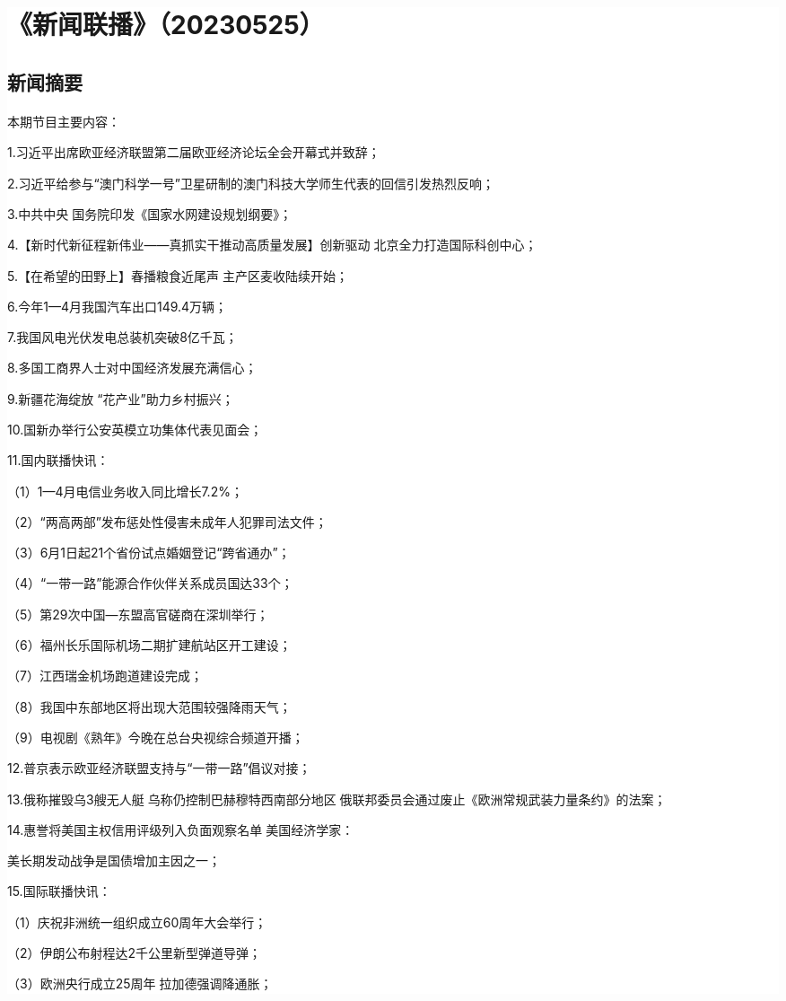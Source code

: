 # 《新闻联播》（20230525）

## 新闻摘要

本期节目主要内容：

1.习近平出席欧亚经济联盟第二届欧亚经济论坛全会开幕式并致辞；

2.习近平给参与“澳门科学一号”卫星研制的澳门科技大学师生代表的回信引发热烈反响；

3.中共中央 国务院印发《国家水网建设规划纲要》；

4.【新时代新征程新伟业——真抓实干推动高质量发展】创新驱动 北京全力打造国际科创中心；

5.【在希望的田野上】春播粮食近尾声 主产区麦收陆续开始；

6.今年1—4月我国汽车出口149.4万辆；

7.我国风电光伏发电总装机突破8亿千瓦；

8.多国工商界人士对中国经济发展充满信心；

9.新疆花海绽放 “花产业”助力乡村振兴；

10.国新办举行公安英模立功集体代表见面会；

11.国内联播快讯：

（1）1—4月电信业务收入同比增长7.2%；

（2）“两高两部”发布惩处性侵害未成年人犯罪司法文件；

（3）6月1日起21个省份试点婚姻登记“跨省通办”；

（4）“一带一路”能源合作伙伴关系成员国达33个；

（5）第29次中国—东盟高官磋商在深圳举行；

（6）福州长乐国际机场二期扩建航站区开工建设；

（7）江西瑞金机场跑道建设完成；

（8）我国中东部地区将出现大范围较强降雨天气；

（9）电视剧《熟年》今晚在总台央视综合频道开播；

12.普京表示欧亚经济联盟支持与“一带一路”倡议对接；

13.俄称摧毁乌3艘无人艇 乌称仍控制巴赫穆特西南部分地区 俄联邦委员会通过废止《欧洲常规武装力量条约》的法案；

14.惠誉将美国主权信用评级列入负面观察名单 美国经济学家：

美长期发动战争是国债增加主因之一；

15.国际联播快讯：

（1）庆祝非洲统一组织成立60周年大会举行；

（2）伊朗公布射程达2千公里新型弹道导弹；

（3）欧洲央行成立25周年 拉加德强调降通胀；
